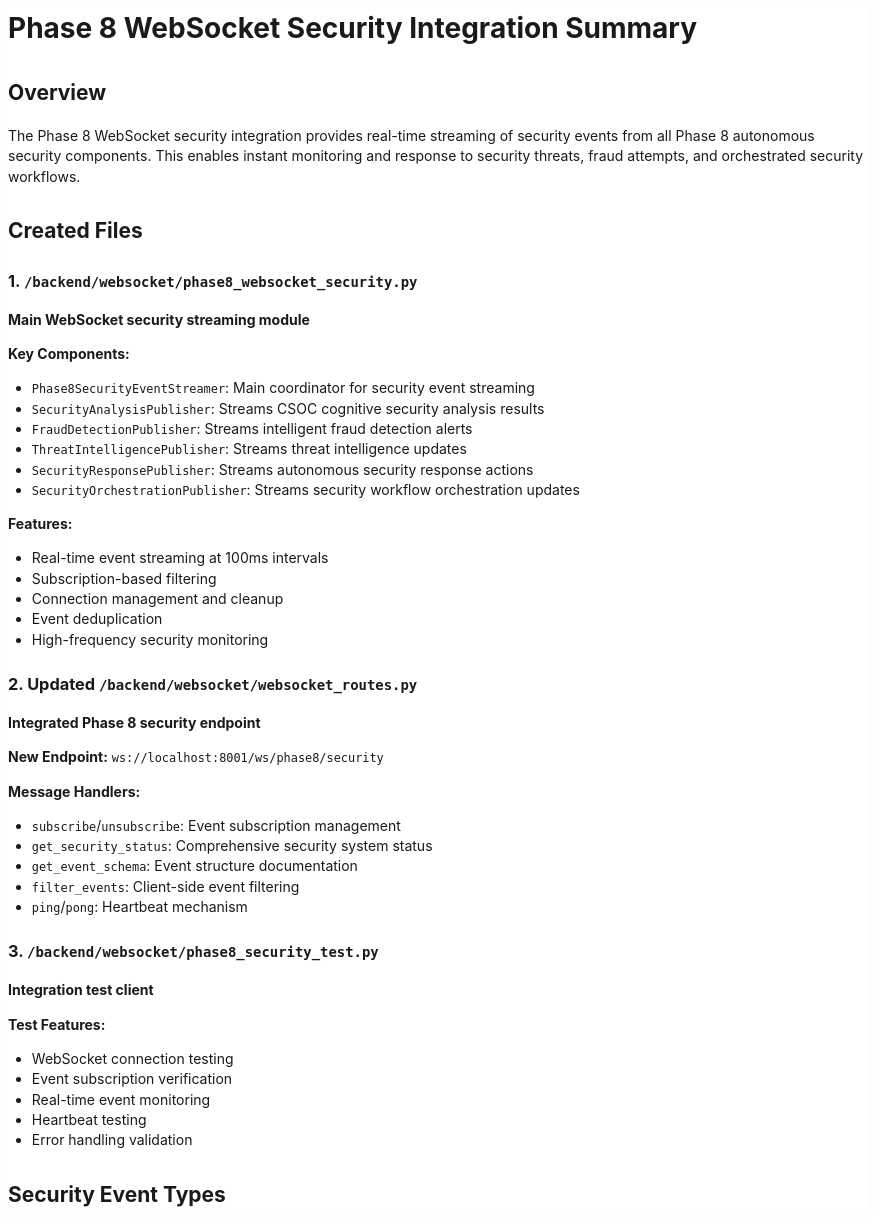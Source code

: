 # Phase 8 WebSocket Security Integration Summary

## Overview

The Phase 8 WebSocket security integration provides real-time streaming of security events from all Phase 8 autonomous security components. This enables instant monitoring and response to security threats, fraud attempts, and orchestrated security workflows.

## Created Files

### 1. `/backend/websocket/phase8_websocket_security.py`
**Main WebSocket security streaming module**

**Key Components:**
- `Phase8SecurityEventStreamer`: Main coordinator for security event streaming
- `SecurityAnalysisPublisher`: Streams CSOC cognitive security analysis results
- `FraudDetectionPublisher`: Streams intelligent fraud detection alerts
- `ThreatIntelligencePublisher`: Streams threat intelligence updates  
- `SecurityResponsePublisher`: Streams autonomous security response actions
- `SecurityOrchestrationPublisher`: Streams security workflow orchestration updates

**Features:**
- Real-time event streaming at 100ms intervals
- Subscription-based filtering
- Connection management and cleanup
- Event deduplication
- High-frequency security monitoring

### 2. Updated `/backend/websocket/websocket_routes.py`
**Integrated Phase 8 security endpoint**

**New Endpoint:** `ws://localhost:8001/ws/phase8/security`

**Message Handlers:**
- `subscribe`/`unsubscribe`: Event subscription management
- `get_security_status`: Comprehensive security system status
- `get_event_schema`: Event structure documentation
- `filter_events`: Client-side event filtering
- `ping`/`pong`: Heartbeat mechanism

### 3. `/backend/websocket/phase8_security_test.py`
**Integration test client**

**Test Features:**
- WebSocket connection testing
- Event subscription verification
- Real-time event monitoring
- Heartbeat testing
- Error handling validation

## Security Event Types
